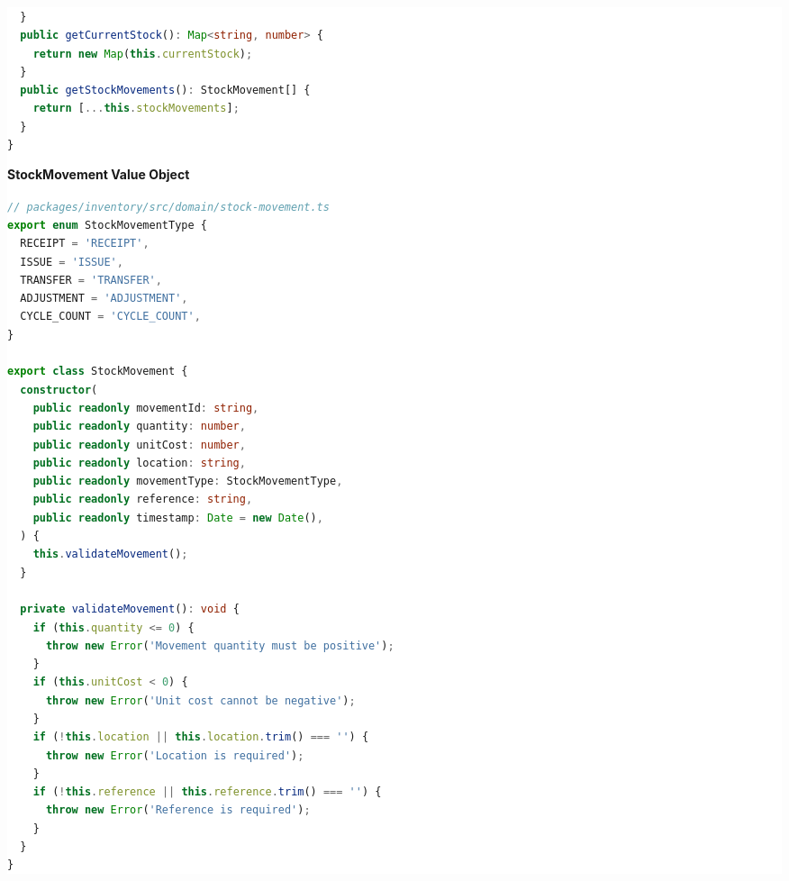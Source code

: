 ```typescript
  }
  public getCurrentStock(): Map<string, number> {
    return new Map(this.currentStock);
  }
  public getStockMovements(): StockMovement[] {
    return [...this.stockMovements];
  }
}
```

**StockMovement Value Object**

```typescript
// packages/inventory/src/domain/stock-movement.ts
export enum StockMovementType {
  RECEIPT = 'RECEIPT',
  ISSUE = 'ISSUE',
  TRANSFER = 'TRANSFER',
  ADJUSTMENT = 'ADJUSTMENT',
  CYCLE_COUNT = 'CYCLE_COUNT',
}

export class StockMovement {
  constructor(
    public readonly movementId: string,
    public readonly quantity: number,
    public readonly unitCost: number,
    public readonly location: string,
    public readonly movementType: StockMovementType,
    public readonly reference: string,
    public readonly timestamp: Date = new Date(),
  ) {
    this.validateMovement();
  }

  private validateMovement(): void {
    if (this.quantity <= 0) {
      throw new Error('Movement quantity must be positive');
    }
    if (this.unitCost < 0) {
      throw new Error('Unit cost cannot be negative');
    }
    if (!this.location || this.location.trim() === '') {
      throw new Error('Location is required');
    }
    if (!this.reference || this.reference.trim() === '') {
      throw new Error('Reference is required');
    }
  }
}
```
